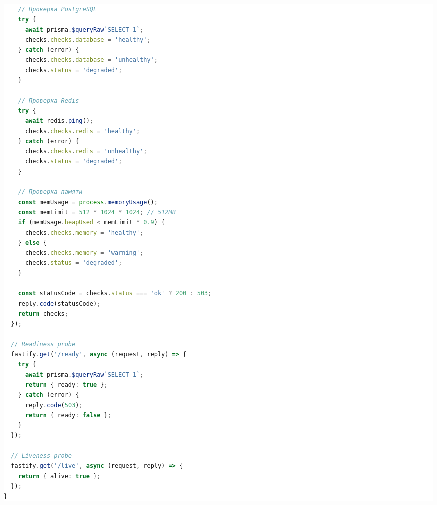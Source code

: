 ```typescript
    // Проверка PostgreSQL
    try {
      await prisma.$queryRaw`SELECT 1`;
      checks.checks.database = 'healthy';
    } catch (error) {
      checks.checks.database = 'unhealthy';
      checks.status = 'degraded';
    }

    // Проверка Redis
    try {
      await redis.ping();
      checks.checks.redis = 'healthy';
    } catch (error) {
      checks.checks.redis = 'unhealthy';
      checks.status = 'degraded';
    }

    // Проверка памяти
    const memUsage = process.memoryUsage();
    const memLimit = 512 * 1024 * 1024; // 512MB
    if (memUsage.heapUsed < memLimit * 0.9) {
      checks.checks.memory = 'healthy';
    } else {
      checks.checks.memory = 'warning';
      checks.status = 'degraded';
    }

    const statusCode = checks.status === 'ok' ? 200 : 503;
    reply.code(statusCode);
    return checks;
  });

  // Readiness probe
  fastify.get('/ready', async (request, reply) => {
    try {
      await prisma.$queryRaw`SELECT 1`;
      return { ready: true };
    } catch (error) {
      reply.code(503);
      return { ready: false };
    }
  });

  // Liveness probe
  fastify.get('/live', async (request, reply) => {
    return { alive: true };
  });
}
```
